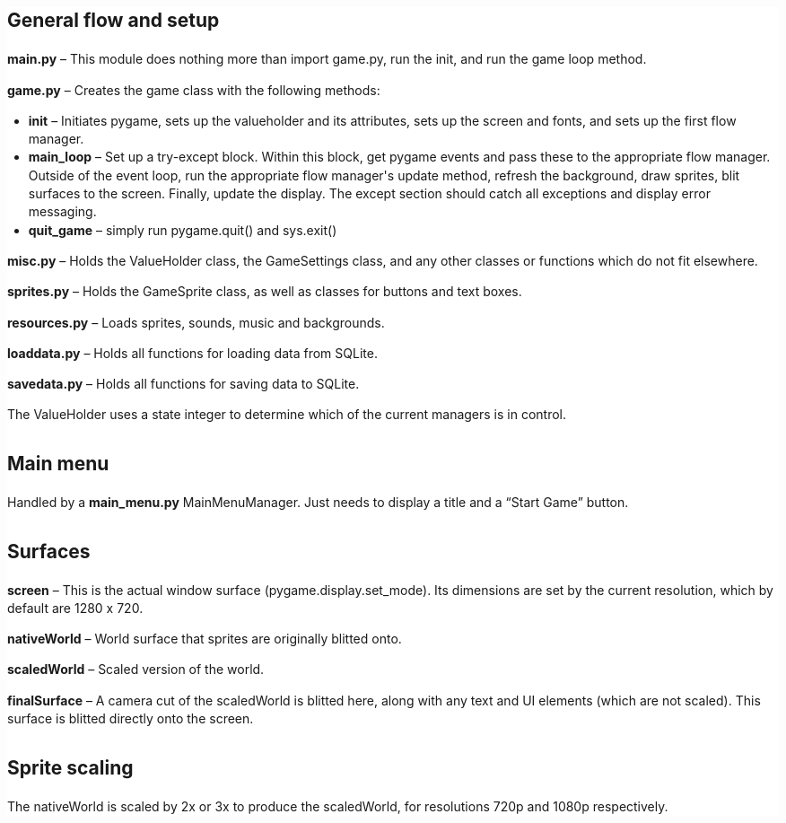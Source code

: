 General flow and setup
-

**main.py** – This module does nothing more than import game.py, run the init, and run the game loop method.

**game.py** – Creates the game class with the following methods:
- **init** – Initiates pygame, sets up the valueholder and its attributes, sets up the screen and fonts, and sets up the first flow manager.
- **main_loop** – Set up a try-except block. Within this block, get pygame events and pass these to the appropriate flow manager. Outside of the event loop, run the appropriate flow manager's update method, refresh the 
background, draw sprites, blit surfaces to the screen. Finally, update the display. The except section should catch all exceptions and display error messaging.
- **quit_game** – simply run pygame.quit() and sys.exit()

**misc.py** – Holds the ValueHolder class, the GameSettings class, and any other classes or functions which do not fit elsewhere.

**sprites.py** – Holds the GameSprite class, as well as classes for buttons and text boxes.

**resources.py** – Loads sprites, sounds, music and backgrounds.

**loaddata.py** – Holds all functions for loading data from SQLite.

**savedata.py** – Holds all functions for saving data to SQLite.

The ValueHolder uses a state integer to determine which of the current managers is in control.

Main menu
-

Handled by a **main_menu.py** MainMenuManager. Just needs to display a title and a “Start Game” button.

Surfaces
-

**screen** – This is the actual window surface (pygame.display.set_mode). Its dimensions are set by the current resolution, which by default are 1280 x 720.

**nativeWorld** – World surface that sprites are originally blitted onto.

**scaledWorld** – Scaled version of the world.

**finalSurface** – A camera cut of the scaledWorld is blitted here, along with any text and UI elements (which are not scaled). This surface is blitted directly onto the screen.

Sprite scaling
-

The nativeWorld is scaled by 2x or 3x to produce the scaledWorld, for resolutions 720p and 1080p respectively.

